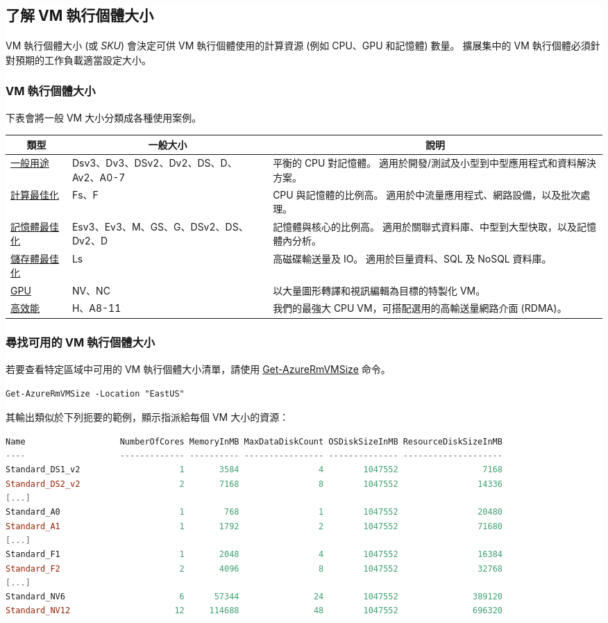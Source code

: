 
## <a name="understand-vm-instance-sizes"></a>了解 VM 執行個體大小
VM 執行個體大小 (或 *SKU*) 會決定可供 VM 執行個體使用的計算資源 (例如 CPU、GPU 和記憶體) 數量。 擴展集中的 VM 執行個體必須針對預期的工作負載適當設定大小。

### <a name="vm-instance-sizes"></a>VM 執行個體大小
下表會將一般 VM 大小分類成各種使用案例。

| 類型                     | 一般大小           |    說明       |
|--------------------------|-------------------|------------------------------------------------------------------------------------------------------------------------------------|
| [一般用途](../virtual-machines/windows/sizes-general.md)         |Dsv3、Dv3、DSv2、Dv2、DS、D、Av2、A0-7| 平衡的 CPU 對記憶體。 適用於開發/測試及小型到中型應用程式和資料解決方案。  |
| [計算最佳化](../virtual-machines/windows/sizes-compute.md)   | Fs、F             | CPU 與記憶體的比例高。 適用於中流量應用程式、網路設備，以及批次處理。        |
| [記憶體最佳化](../virtual-machines/windows/sizes-memory.md)    | Esv3、Ev3、M、GS、G、DSv2、DS、Dv2、D   | 記憶體與核心的比例高。 適用於關聯式資料庫、中型到大型快取，以及記憶體內分析。                 |
| [儲存體最佳化](../virtual-machines/windows/sizes-storage.md)      | Ls                | 高磁碟輸送量及 IO。 適用於巨量資料、SQL 及 NoSQL 資料庫。                                                         |
| [GPU](../virtual-machines/windows/sizes-gpu.md)          | NV、NC            | 以大量圖形轉譯和視訊編輯為目標的特製化 VM。       |
| [高效能](../virtual-machines/windows/sizes-hpc.md) | H、A8-11          | 我們的最強大 CPU VM，可搭配選用的高輸送量網路介面 (RDMA)。 

### <a name="find-available-vm-instance-sizes"></a>尋找可用的 VM 執行個體大小
若要查看特定區域中可用的 VM 執行個體大小清單，請使用 [Get-AzureRmVMSize](/powershell/module/azurerm.compute/get-azurermvmsize) 命令。 

```azurepowershell-interactive
Get-AzureRmVMSize -Location "EastUS"
```

其輸出類似於下列扼要的範例，顯示指派給每個 VM 大小的資源：

```powershell
Name                   NumberOfCores MemoryInMB MaxDataDiskCount OSDiskSizeInMB ResourceDiskSizeInMB
----                   ------------- ---------- ---------------- -------------- --------------------
Standard_DS1_v2                    1       3584                4        1047552                 7168
Standard_DS2_v2                    2       7168                8        1047552                14336
[...]
Standard_A0                        1        768                1        1047552                20480
Standard_A1                        1       1792                2        1047552                71680
[...]
Standard_F1                        1       2048                4        1047552                16384
Standard_F2                        2       4096                8        1047552                32768
[...]
Standard_NV6                       6      57344               24        1047552               389120
Standard_NV12                     12     114688               48        1047552               696320
```

